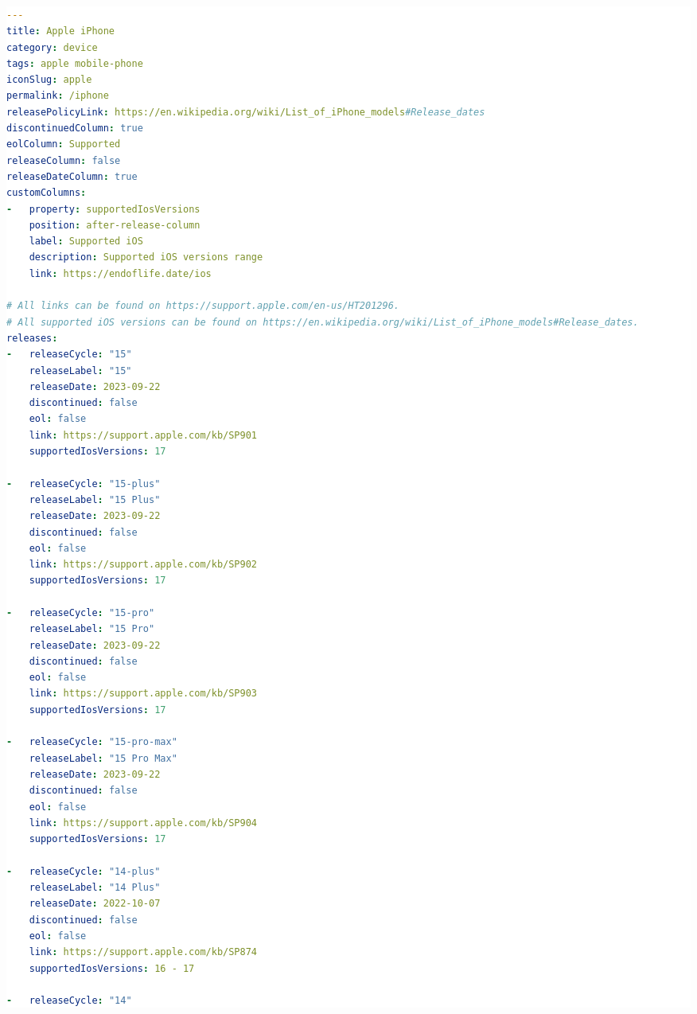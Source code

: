 ```yaml
---
title: Apple iPhone
category: device
tags: apple mobile-phone
iconSlug: apple
permalink: /iphone
releasePolicyLink: https://en.wikipedia.org/wiki/List_of_iPhone_models#Release_dates
discontinuedColumn: true
eolColumn: Supported
releaseColumn: false
releaseDateColumn: true
customColumns:
-   property: supportedIosVersions
    position: after-release-column
    label: Supported iOS
    description: Supported iOS versions range
    link: https://endoflife.date/ios

# All links can be found on https://support.apple.com/en-us/HT201296.
# All supported iOS versions can be found on https://en.wikipedia.org/wiki/List_of_iPhone_models#Release_dates.
releases:
-   releaseCycle: "15"
    releaseLabel: "15"
    releaseDate: 2023-09-22
    discontinued: false
    eol: false
    link: https://support.apple.com/kb/SP901
    supportedIosVersions: 17

-   releaseCycle: "15-plus"
    releaseLabel: "15 Plus"
    releaseDate: 2023-09-22
    discontinued: false
    eol: false
    link: https://support.apple.com/kb/SP902
    supportedIosVersions: 17

-   releaseCycle: "15-pro"
    releaseLabel: "15 Pro"
    releaseDate: 2023-09-22
    discontinued: false
    eol: false
    link: https://support.apple.com/kb/SP903
    supportedIosVersions: 17

-   releaseCycle: "15-pro-max"
    releaseLabel: "15 Pro Max"
    releaseDate: 2023-09-22
    discontinued: false
    eol: false
    link: https://support.apple.com/kb/SP904
    supportedIosVersions: 17

-   releaseCycle: "14-plus"
    releaseLabel: "14 Plus"
    releaseDate: 2022-10-07
    discontinued: false
    eol: false
    link: https://support.apple.com/kb/SP874
    supportedIosVersions: 16 - 17

-   releaseCycle: "14"
```